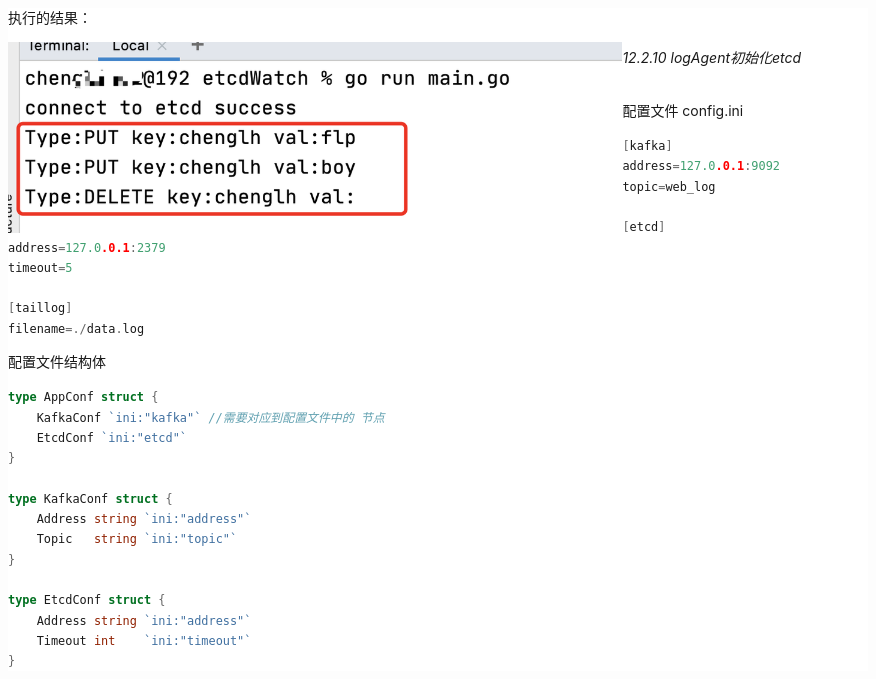 

执行的结果：

<img src="Golang5.assets/image-20201017141505055.png" alt="image-20201017141505055" style="zoom:60%;float:left" />



###### 12.2.10 logAgent初始化etcd

配置文件 config.ini

~~~go
[kafka]
address=127.0.0.1:9092
topic=web_log

[etcd]
address=127.0.0.1:2379
timeout=5

[taillog]
filename=./data.log
~~~



配置文件结构体

~~~go
type AppConf struct {
	KafkaConf `ini:"kafka"` //需要对应到配置文件中的 节点
	EtcdConf `ini:"etcd"`
}

type KafkaConf struct {
	Address string `ini:"address"`
	Topic   string `ini:"topic"`
}

type EtcdConf struct {
	Address string `ini:"address"`
	Timeout int    `ini:"timeout"`
}
~~~
